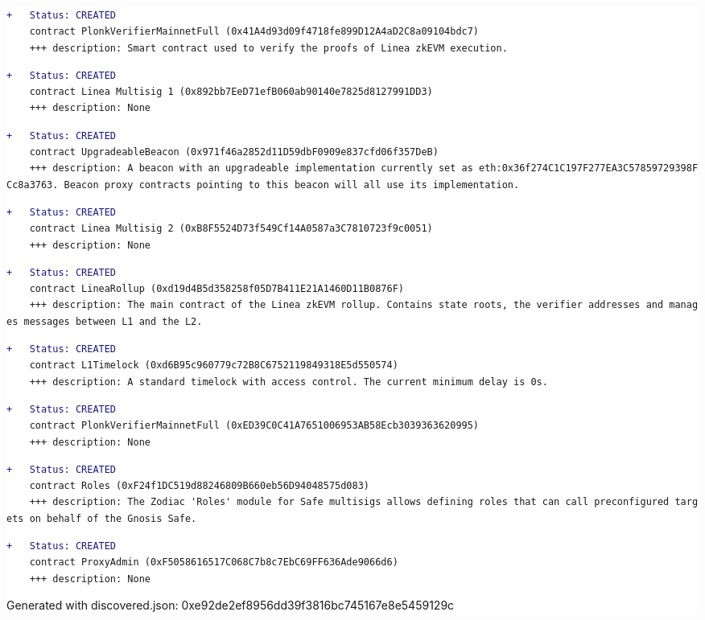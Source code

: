 ```diff
+   Status: CREATED
    contract PlonkVerifierMainnetFull (0x41A4d93d09f4718fe899D12A4aD2C8a09104bdc7)
    +++ description: Smart contract used to verify the proofs of Linea zkEVM execution.
```

```diff
+   Status: CREATED
    contract Linea Multisig 1 (0x892bb7EeD71efB060ab90140e7825d8127991DD3)
    +++ description: None
```

```diff
+   Status: CREATED
    contract UpgradeableBeacon (0x971f46a2852d11D59dbF0909e837cfd06f357DeB)
    +++ description: A beacon with an upgradeable implementation currently set as eth:0x36f274C1C197F277EA3C57859729398FCc8a3763. Beacon proxy contracts pointing to this beacon will all use its implementation.
```

```diff
+   Status: CREATED
    contract Linea Multisig 2 (0xB8F5524D73f549Cf14A0587a3C7810723f9c0051)
    +++ description: None
```

```diff
+   Status: CREATED
    contract LineaRollup (0xd19d4B5d358258f05D7B411E21A1460D11B0876F)
    +++ description: The main contract of the Linea zkEVM rollup. Contains state roots, the verifier addresses and manages messages between L1 and the L2.
```

```diff
+   Status: CREATED
    contract L1Timelock (0xd6B95c960779c72B8C6752119849318E5d550574)
    +++ description: A standard timelock with access control. The current minimum delay is 0s.
```

```diff
+   Status: CREATED
    contract PlonkVerifierMainnetFull (0xED39C0C41A7651006953AB58Ecb3039363620995)
    +++ description: None
```

```diff
+   Status: CREATED
    contract Roles (0xF24f1DC519d88246809B660eb56D94048575d083)
    +++ description: The Zodiac 'Roles' module for Safe multisigs allows defining roles that can call preconfigured targets on behalf of the Gnosis Safe.
```

```diff
+   Status: CREATED
    contract ProxyAdmin (0xF5058616517C068C7b8c7EbC69FF636Ade9066d6)
    +++ description: None
```

Generated with discovered.json: 0xe92de2ef8956dd39f3816bc745167e8e5459129c
